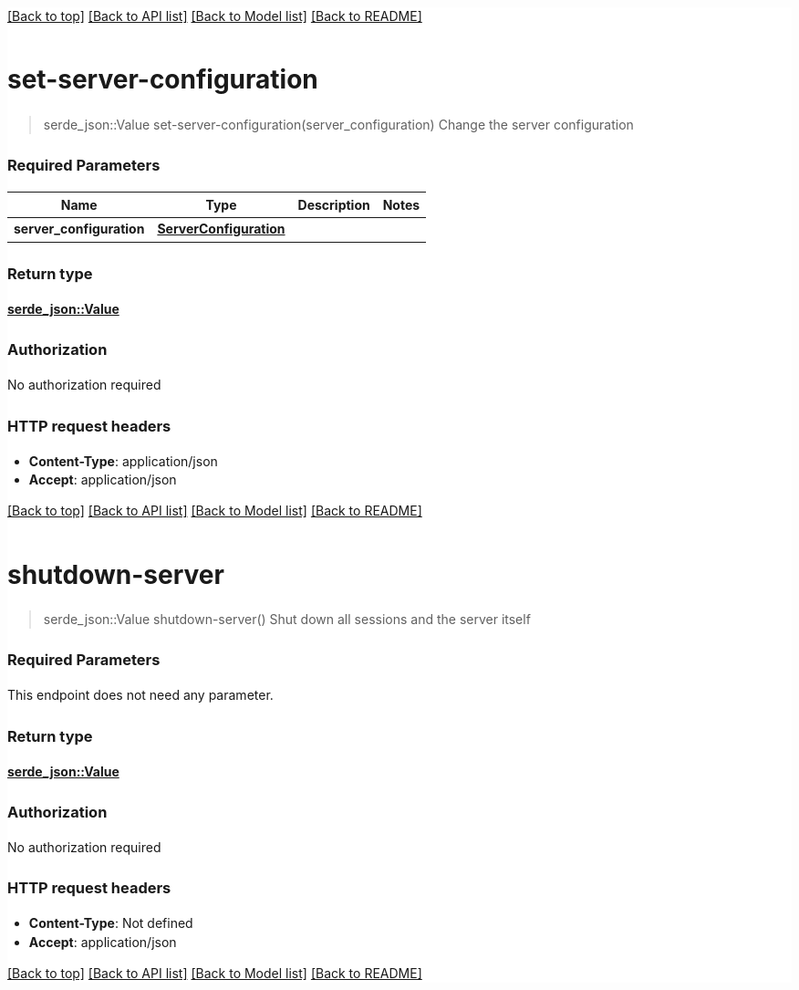 [[Back to top]](#) [[Back to API list]](../README.md#documentation-for-api-endpoints) [[Back to Model list]](../README.md#documentation-for-models) [[Back to README]](../README.md)

# **set-server-configuration**
> serde_json::Value set-server-configuration(server_configuration)
Change the server configuration

### Required Parameters

Name | Type | Description  | Notes
------------- | ------------- | ------------- | -------------
  **server_configuration** | [**ServerConfiguration**](ServerConfiguration.md)|  | 

### Return type

[**serde_json::Value**](AnyType.md)

### Authorization

No authorization required

### HTTP request headers

 - **Content-Type**: application/json
 - **Accept**: application/json

[[Back to top]](#) [[Back to API list]](../README.md#documentation-for-api-endpoints) [[Back to Model list]](../README.md#documentation-for-models) [[Back to README]](../README.md)

# **shutdown-server**
> serde_json::Value shutdown-server()
Shut down all sessions and the server itself

### Required Parameters
This endpoint does not need any parameter.

### Return type

[**serde_json::Value**](AnyType.md)

### Authorization

No authorization required

### HTTP request headers

 - **Content-Type**: Not defined
 - **Accept**: application/json

[[Back to top]](#) [[Back to API list]](../README.md#documentation-for-api-endpoints) [[Back to Model list]](../README.md#documentation-for-models) [[Back to README]](../README.md)
